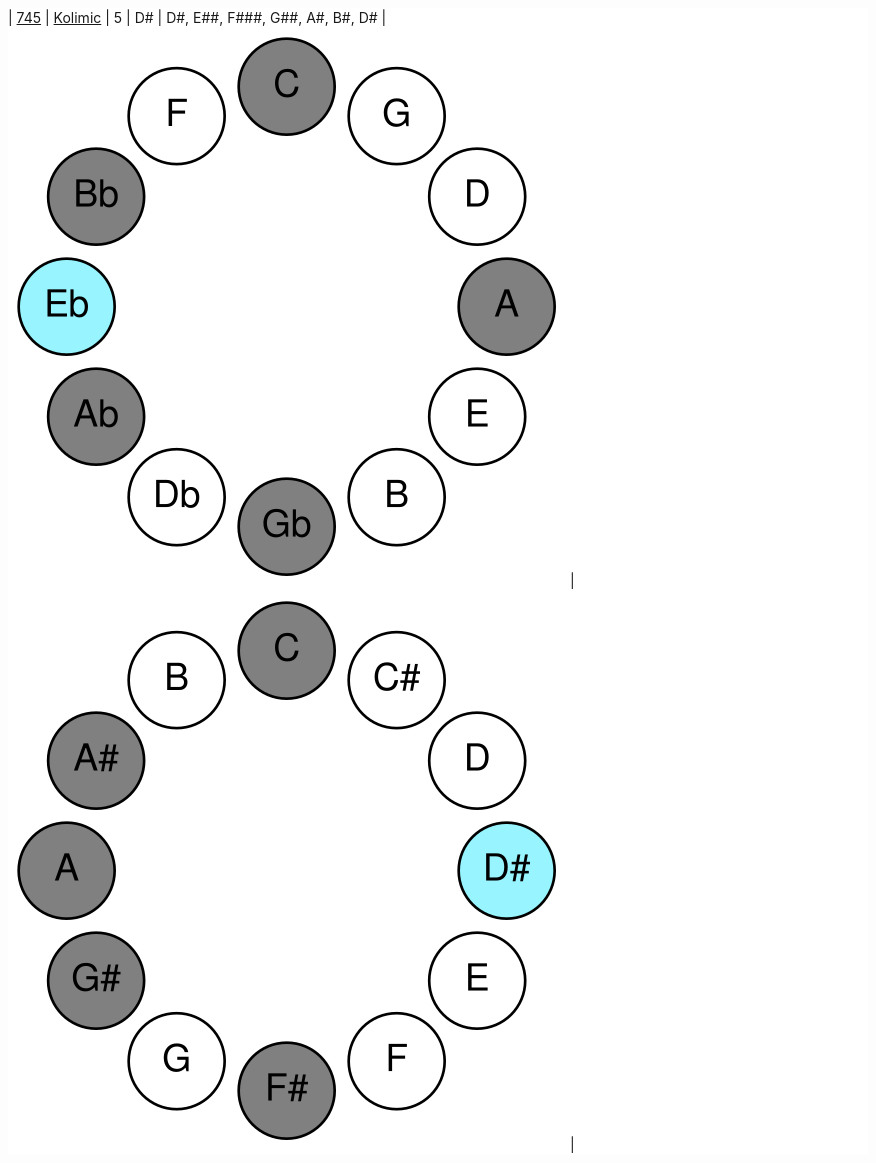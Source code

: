 | [745](https://ianring.com/musictheory/scales/745) | [Kolimic](ModeKolimic.md) | 5 | D# | D#, E##, F###, G##, A#, B#, D# | ![DSharpKolimic](CircleOfFifthModeDSharpKolimic.svg) | ![DSharpKolimic](ChromaticCircleModeDSharpKolimic.svg) |